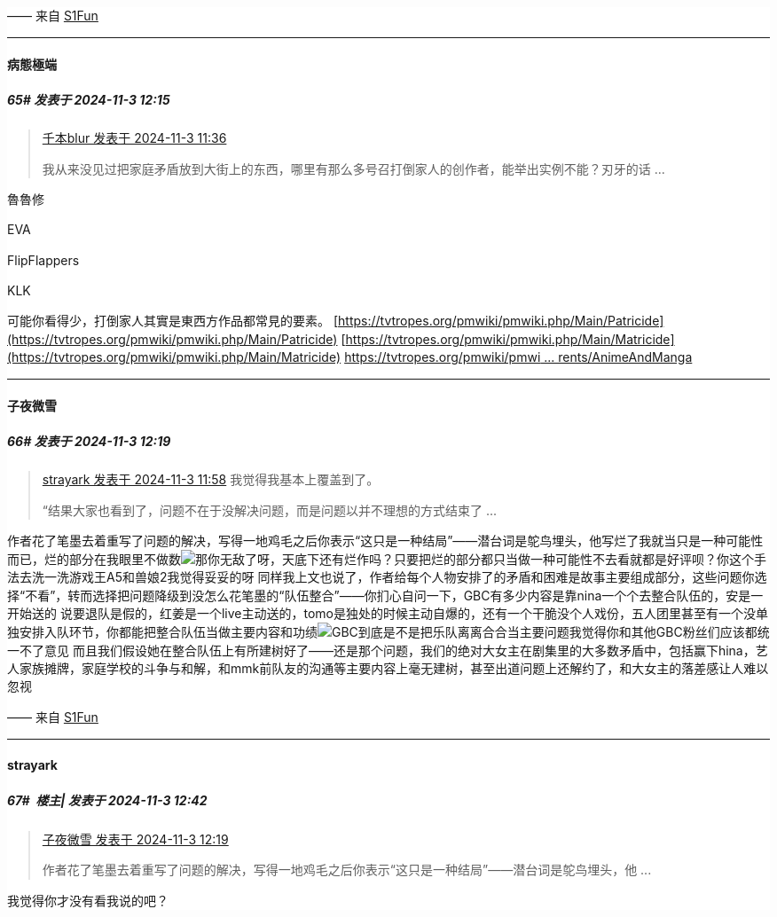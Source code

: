 —— 来自 [S1Fun](https://s1fun.koalcat.com)


*****

####  病態極端  
##### 65#       发表于 2024-11-3 12:15

<blockquote><a href="httphttps://bbs.saraba1st.com/2b/forum.php?mod=redirect&amp;goto=findpost&amp;pid=66607656&amp;ptid=2205484" target="_blank">千本blur 发表于 2024-11-3 11:36</a>

我从来没见过把家庭矛盾放到大街上的东西，哪里有那么多号召打倒家人的创作者，能举出实例不能？刃牙的话 ...</blockquote>
魯魯修

EVA

FlipFlappers

KLK

可能你看得少，打倒家人其實是東西方作品都常見的要素。
[https://tvtropes.org/pmwiki/pmwiki.php/Main/Patricide](https://tvtropes.org/pmwiki/pmwiki.php/Main/Patricide)
[https://tvtropes.org/pmwiki/pmwiki.php/Main/Matricide](https://tvtropes.org/pmwiki/pmwiki.php/Main/Matricide)
[https://tvtropes.org/pmwiki/pmwi ... rents/AnimeAndManga](https://tvtropes.org/pmwiki/pmwiki.php/AbusiveParents/AnimeAndManga)

*****

####  子夜微雪  
##### 66#       发表于 2024-11-3 12:19

<blockquote><a href="httphttps://bbs.saraba1st.com/2b/forum.php?mod=redirect&amp;goto=findpost&amp;pid=66607827&amp;ptid=2205484" target="_blank">strayark 发表于 2024-11-3 11:58</a>
我觉得我基本上覆盖到了。

“结果大家也看到了，问题不在于没解决问题，而是问题以并不理想的方式结束了 ...</blockquote>
作者花了笔墨去着重写了问题的解决，写得一地鸡毛之后你表示“这只是一种结局”——潜台词是鸵鸟埋头，他写烂了我就当只是一种可能性而已，烂的部分在我眼里不做数<img src="https://static.saraba1st.com/image/smiley/face2017/245.png" referrerpolicy="no-referrer">那你无敌了呀，天底下还有烂作吗？只要把烂的部分都只当做一种可能性不去看就都是好评呗？你这个手法去洗一洗游戏王A5和兽娘2我觉得妥妥的呀
同样我上文也说了，作者给每个人物安排了的矛盾和困难是故事主要组成部分，这些问题你选择“不看”，转而选择把问题降级到没怎么花笔墨的“队伍整合”——你扪心自问一下，GBC有多少内容是靠nina一个个去整合队伍的，安是一开始送的 说要退队是假的，红姜是一个live主动送的，tomo是独处的时候主动自爆的，还有一个干脆没个人戏份，五人团里甚至有一个没单独安排入队环节，你都能把整合队伍当做主要内容和功绩<img src="https://static.saraba1st.com/image/smiley/face2017/067.png" referrerpolicy="no-referrer">GBC到底是不是把乐队离离合合当主要问题我觉得你和其他GBC粉丝们应该都统一不了意见
而且我们假设她在整合队伍上有所建树好了——还是那个问题，我们的绝对大女主在剧集里的大多数矛盾中，包括赢下hina，艺人家族摊牌，家庭学校的斗争与和解，和mmk前队友的沟通等主要内容上毫无建树，甚至出道问题上还解约了，和大女主的落差感让人难以忽视

—— 来自 [S1Fun](https://s1fun.koalcat.com)


*****

####  strayark  
##### 67#         楼主| 发表于 2024-11-3 12:42

<blockquote><a href="httphttps://bbs.saraba1st.com/2b/forum.php?mod=redirect&amp;goto=findpost&amp;pid=66607949&amp;ptid=2205484" target="_blank">子夜微雪 发表于 2024-11-3 12:19</a>

作者花了笔墨去着重写了问题的解决，写得一地鸡毛之后你表示“这只是一种结局”——潜台词是鸵鸟埋头，他 ...</blockquote>
我觉得你才没有看我说的吧？
